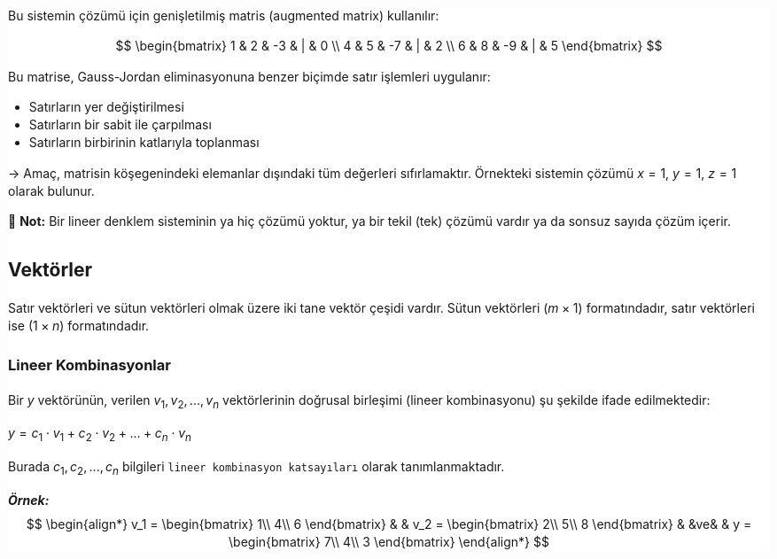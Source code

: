 Bu sistemin çözümü için genişletilmiş matris (augmented matrix) kullanılır:

$$
\begin{bmatrix}
1 & 2 & -3 & | & 0 \\
4 & 5 & -7 & | & 2 \\
6 & 8 & -9 & | & 5
\end{bmatrix}
$$

Bu matrise, Gauss-Jordan eliminasyonuna benzer biçimde satır işlemleri uygulanır:

- Satırların yer değiştirilmesi
- Satırların bir sabit ile çarpılması
- Satırların birbirinin katlarıyla toplanması

-> Amaç, matrisin köşegenindeki elemanlar dışındaki tüm değerleri sıfırlamaktır. Örnekteki sistemin çözümü $x=1$, $y=1$, $z=1$ olarak bulunur.

📌 **Not:** Bir lineer denklem sisteminin ya hiç çözümü yoktur, ya bir tekil (tek) çözümü vardır ya da sonsuz sayıda çözüm içerir.

## Vektörler

Satır vektörleri ve sütun vektörleri olmak üzere iki tane vektör çeşidi vardır. Sütun vektörleri $(m \times 1)$ formatındadır, satır vektörleri ise $(1 \times n)$ formatındadır.

### Lineer Kombinasyonlar

Bir $y$ vektörünün, verilen $v_1, v_2, ..., v_n$ vektörlerinin doğrusal birleşimi (lineer kombinasyonu) şu şekilde ifade edilmektedir:

$y = c_1 \cdot v_1 + c_2 \cdot v_2 + ... + c_n \cdot v_n$ 

Burada $c_1, c_2, ..., c_n$ bilgileri `lineer kombinasyon katsayıları` olarak tanımlanmaktadır.

***Örnek:***
$$
\begin{align*}
v_1 =
\begin{bmatrix}
1\\
4\\
6
\end{bmatrix}
&  &
v_2 =
\begin{bmatrix}
2\\
5\\
8
\end{bmatrix}
& &ve& &
y =
\begin{bmatrix}
7\\
4\\
3
\end{bmatrix}
\end{align*}
$$
